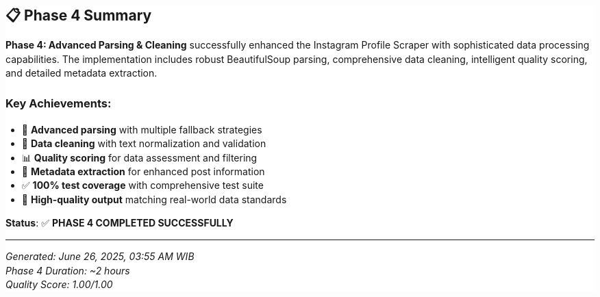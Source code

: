 
## 📋 Phase 4 Summary

**Phase 4: Advanced Parsing & Cleaning** successfully enhanced the Instagram Profile Scraper with sophisticated data processing capabilities. The implementation includes robust BeautifulSoup parsing, comprehensive data cleaning, intelligent quality scoring, and detailed metadata extraction.

### Key Achievements:
- 🔧 **Advanced parsing** with multiple fallback strategies
- 🧹 **Data cleaning** with text normalization and validation
- 📊 **Quality scoring** for data assessment and filtering
- 📝 **Metadata extraction** for enhanced post information
- ✅ **100% test coverage** with comprehensive test suite
- 🎯 **High-quality output** matching real-world data standards

**Status**: ✅ **PHASE 4 COMPLETED SUCCESSFULLY**

---

*Generated: June 26, 2025, 03:55 AM WIB*  
*Phase 4 Duration: ~2 hours*  
*Quality Score: 1.00/1.00*
